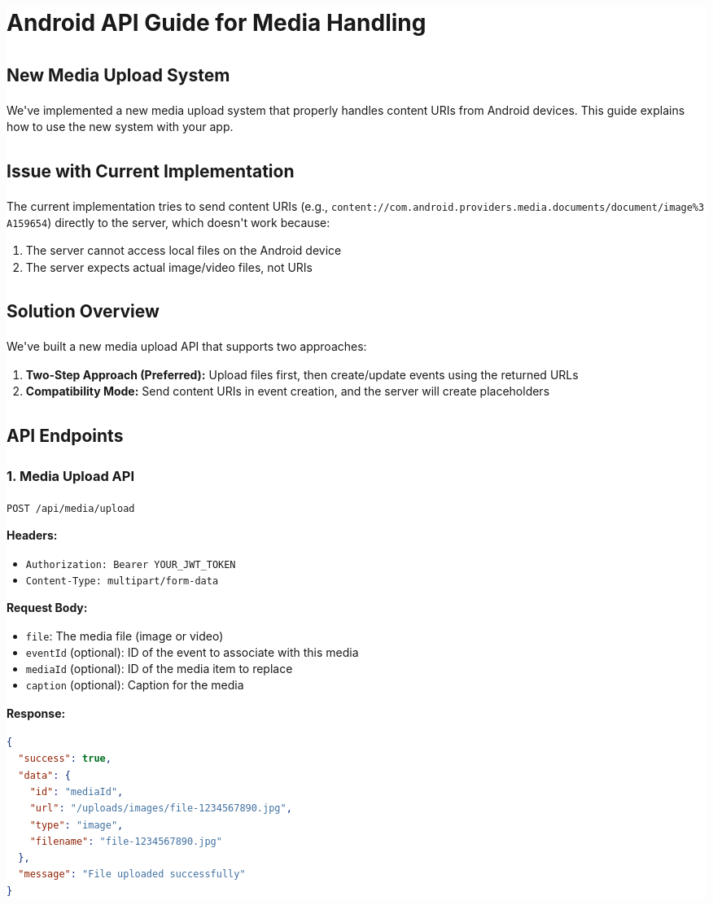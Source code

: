 # Android API Guide for Media Handling

## New Media Upload System

We've implemented a new media upload system that properly handles content URIs from Android devices. This guide explains how to use the new system with your app.

## Issue with Current Implementation

The current implementation tries to send content URIs (e.g., `content://com.android.providers.media.documents/document/image%3A159654`) directly to the server, which doesn't work because:
1. The server cannot access local files on the Android device
2. The server expects actual image/video files, not URIs

## Solution Overview

We've built a new media upload API that supports two approaches:

1. **Two-Step Approach (Preferred):** Upload files first, then create/update events using the returned URLs
2. **Compatibility Mode:** Send content URIs in event creation, and the server will create placeholders

## API Endpoints

### 1. Media Upload API

```
POST /api/media/upload
```

**Headers:**
- `Authorization: Bearer YOUR_JWT_TOKEN`
- `Content-Type: multipart/form-data`

**Request Body:**
- `file`: The media file (image or video)
- `eventId` (optional): ID of the event to associate with this media
- `mediaId` (optional): ID of the media item to replace
- `caption` (optional): Caption for the media

**Response:**
```json
{
  "success": true,
  "data": {
    "id": "mediaId",
    "url": "/uploads/images/file-1234567890.jpg",
    "type": "image",
    "filename": "file-1234567890.jpg"
  },
  "message": "File uploaded successfully"
}
```
